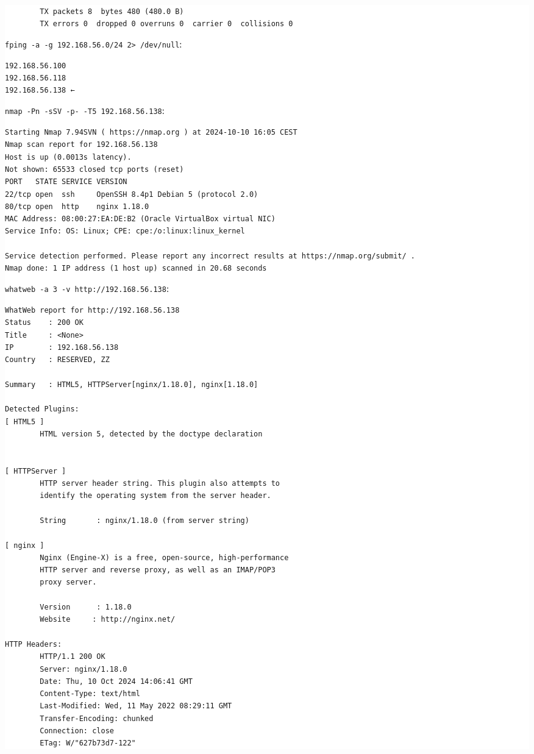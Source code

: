 ```
        TX packets 8  bytes 480 (480.0 B)
        TX errors 0  dropped 0 overruns 0  carrier 0  collisions 0
```

`fping -a -g 192.168.56.0/24 2> /dev/null`:
```
192.168.56.100
192.168.56.118
192.168.56.138 ←
```

`nmap -Pn -sSV -p- -T5 192.168.56.138`:
```
Starting Nmap 7.94SVN ( https://nmap.org ) at 2024-10-10 16:05 CEST
Nmap scan report for 192.168.56.138
Host is up (0.0013s latency).
Not shown: 65533 closed tcp ports (reset)
PORT   STATE SERVICE VERSION
22/tcp open  ssh     OpenSSH 8.4p1 Debian 5 (protocol 2.0)
80/tcp open  http    nginx 1.18.0
MAC Address: 08:00:27:EA:DE:B2 (Oracle VirtualBox virtual NIC)
Service Info: OS: Linux; CPE: cpe:/o:linux:linux_kernel

Service detection performed. Please report any incorrect results at https://nmap.org/submit/ .
Nmap done: 1 IP address (1 host up) scanned in 20.68 seconds
```

`whatweb -a 3 -v http://192.168.56.138`:
```
WhatWeb report for http://192.168.56.138
Status    : 200 OK
Title     : <None>
IP        : 192.168.56.138
Country   : RESERVED, ZZ

Summary   : HTML5, HTTPServer[nginx/1.18.0], nginx[1.18.0]

Detected Plugins:
[ HTML5 ]
        HTML version 5, detected by the doctype declaration 


[ HTTPServer ]
        HTTP server header string. This plugin also attempts to 
        identify the operating system from the server header. 

        String       : nginx/1.18.0 (from server string)

[ nginx ]
        Nginx (Engine-X) is a free, open-source, high-performance 
        HTTP server and reverse proxy, as well as an IMAP/POP3 
        proxy server. 

        Version      : 1.18.0
        Website     : http://nginx.net/

HTTP Headers:
        HTTP/1.1 200 OK
        Server: nginx/1.18.0
        Date: Thu, 10 Oct 2024 14:06:41 GMT
        Content-Type: text/html
        Last-Modified: Wed, 11 May 2022 08:29:11 GMT
        Transfer-Encoding: chunked
        Connection: close
        ETag: W/"627b73d7-122"
```